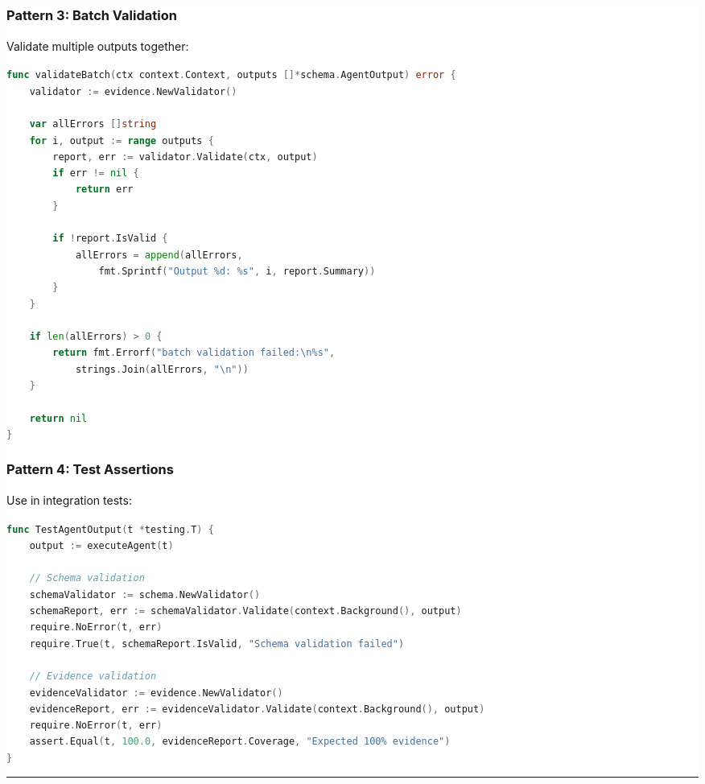 ### Pattern 3: Batch Validation

Validate multiple outputs together:

```go
func validateBatch(ctx context.Context, outputs []*schema.AgentOutput) error {
    validator := evidence.NewValidator()
    
    var allErrors []string
    for i, output := range outputs {
        report, err := validator.Validate(ctx, output)
        if err != nil {
            return err
        }
        
        if !report.IsValid {
            allErrors = append(allErrors, 
                fmt.Sprintf("Output %d: %s", i, report.Summary))
        }
    }
    
    if len(allErrors) > 0 {
        return fmt.Errorf("batch validation failed:\n%s", 
            strings.Join(allErrors, "\n"))
    }
    
    return nil
}
```

### Pattern 4: Test Assertions

Use in integration tests:

```go
func TestAgentOutput(t *testing.T) {
    output := executeAgent(t)
    
    // Schema validation
    schemaValidator := schema.NewValidator()
    schemaReport, err := schemaValidator.Validate(context.Background(), output)
    require.NoError(t, err)
    require.True(t, schemaReport.IsValid, "Schema validation failed")
    
    // Evidence validation
    evidenceValidator := evidence.NewValidator()
    evidenceReport, err := evidenceValidator.Validate(context.Background(), output)
    require.NoError(t, err)
    assert.Equal(t, 100.0, evidenceReport.Coverage, "Expected 100% evidence")
}
```

---
